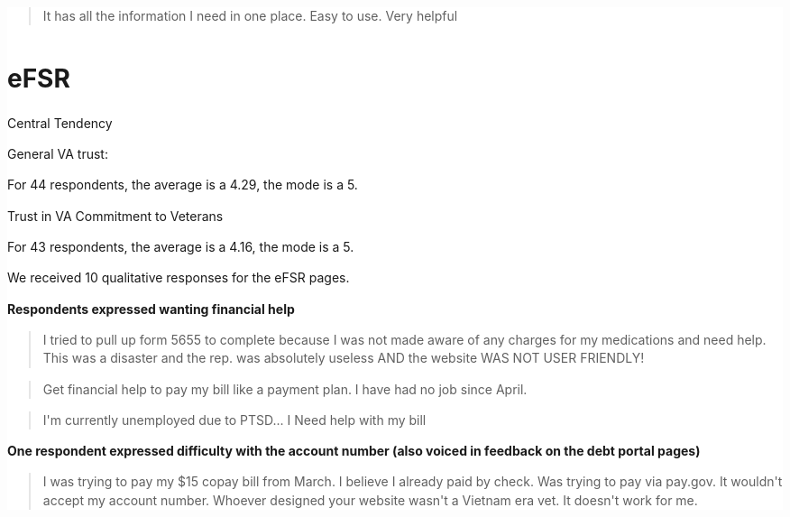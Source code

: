 > It has all the information I need in one place.  Easy to use. Very helpful

# eFSR

Central Tendency

General VA trust:

For 44 respondents, the average is a 4.29, the mode is a 5.

Trust in VA Commitment to Veterans

For 43 respondents, the average is a 4.16, the mode is a 5.

We received 10 qualitative responses for the eFSR pages.

**Respondents expressed wanting financial help**

> I tried to pull up form 5655 to complete because I was not made aware of any charges for my medications and need help. This was a disaster and the rep. was absolutely useless AND the website WAS NOT USER FRIENDLY!

> Get financial help to pay my bill like a payment plan. I have had no job since April.

> I'm currently unemployed due to PTSD...  I Need help with my bill

**One respondent expressed difficulty with the account number (also voiced in feedback on the debt portal pages)**

> I was trying to pay my $15 copay bill from March. I believe I already paid by check. Was trying to pay via pay.gov. It wouldn't accept my account number. Whoever designed your website wasn't a Vietnam era vet. It doesn't work for me.
